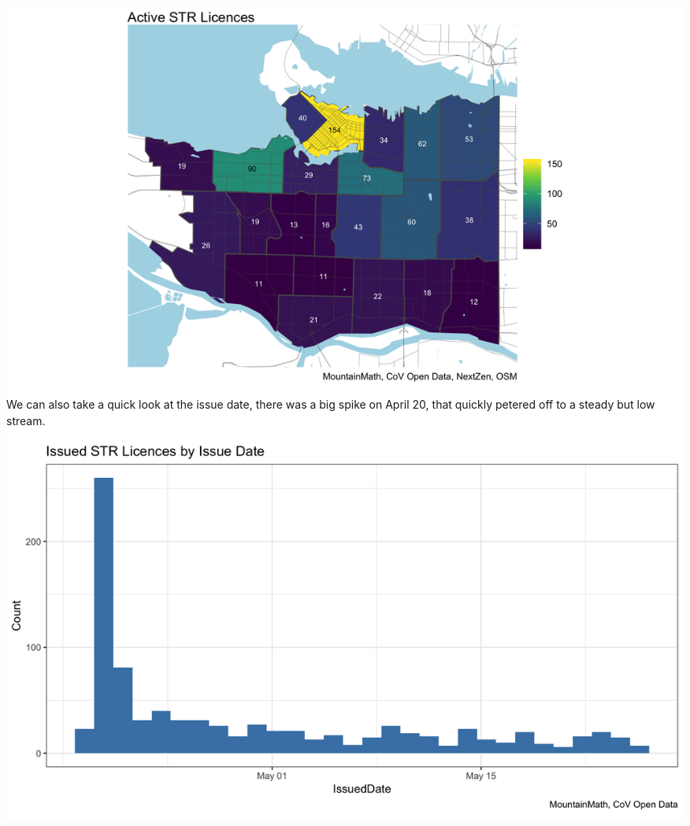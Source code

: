 <img src="index_files/figure-html/str_map-1.png" width="864" />

We can also take a quick look at the issue date, there was a big spike on April 20, that quickly petered off to a steady but low stream.

<img src="index_files/figure-html/unnamed-chunk-4-1.png" width="864" />
